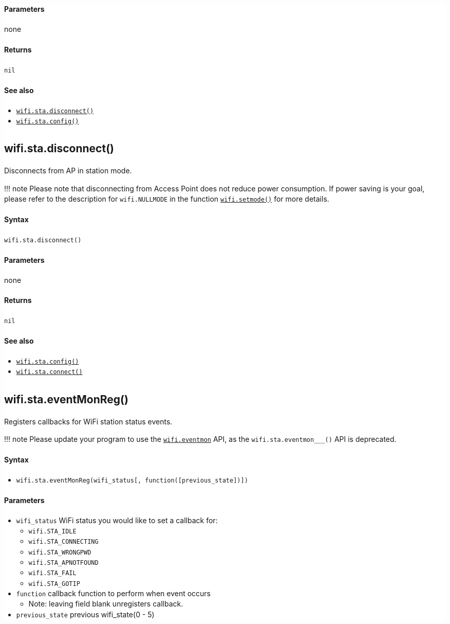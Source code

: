 #### Parameters
none

#### Returns
`nil`

#### See also
- [`wifi.sta.disconnect()`](#wifistadisconnect)
- [`wifi.sta.config()`](#wifistaconfig)

## wifi.sta.disconnect()

Disconnects from AP in station mode.

!!! note
	Please note that disconnecting from Access Point does not reduce power consumption. If power saving is your goal, please refer to the description for `wifi.NULLMODE` in the function [`wifi.setmode()`](#wifisetmode) for more details.

#### Syntax
`wifi.sta.disconnect()`

#### Parameters
none

#### Returns
`nil`

#### See also
- [`wifi.sta.config()`](#wifistaconfig)
- [`wifi.sta.connect()`](#wifistaconnect)

## wifi.sta.eventMonReg()

Registers callbacks for WiFi station status events.

!!! note
    Please update your program to use the [`wifi.eventmon`](#wifieventmon-module) API, as the `wifi.sta.eventmon___()` API is deprecated. 

####  Syntax
- `wifi.sta.eventMonReg(wifi_status[, function([previous_state])])`

####  Parameters
- `wifi_status` WiFi status you would like to set a callback for:
    - `wifi.STA_IDLE`
    - `wifi.STA_CONNECTING`
    - `wifi.STA_WRONGPWD`
    - `wifi.STA_APNOTFOUND`
    - `wifi.STA_FAIL`
    - `wifi.STA_GOTIP`
- `function` callback function to perform when event occurs
	- Note: leaving field blank unregisters callback.
- `previous_state` previous wifi_state(0 - 5)
